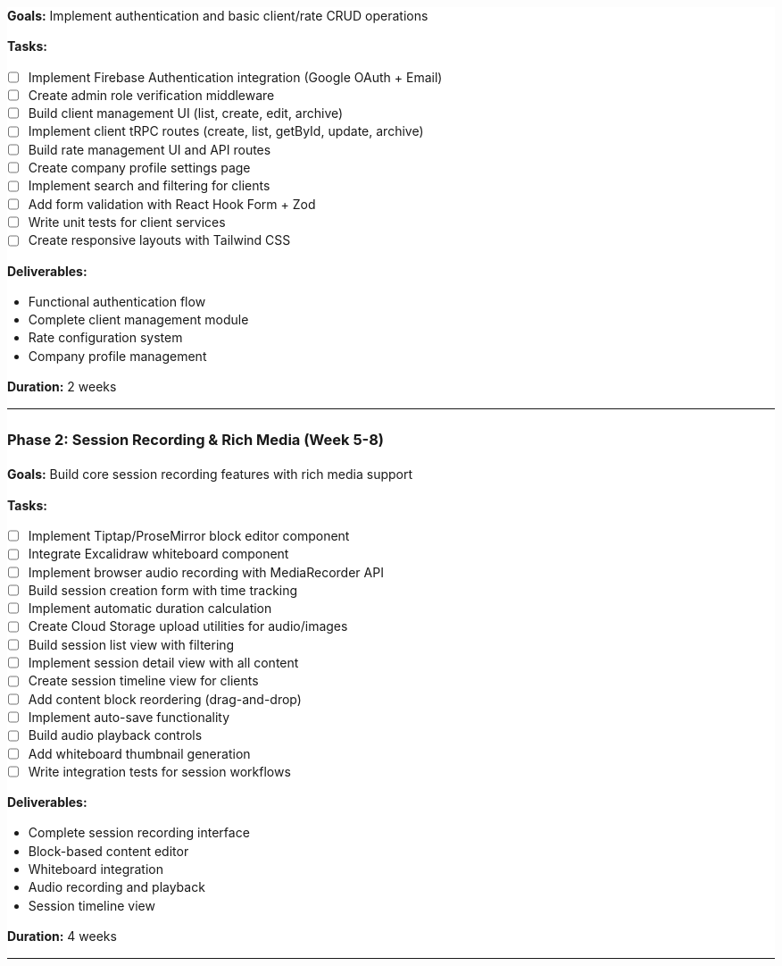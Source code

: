 **Goals:** Implement authentication and basic client/rate CRUD operations

**Tasks:**
- [ ] Implement Firebase Authentication integration (Google OAuth + Email)
- [ ] Create admin role verification middleware
- [ ] Build client management UI (list, create, edit, archive)
- [ ] Implement client tRPC routes (create, list, getById, update, archive)
- [ ] Build rate management UI and API routes
- [ ] Create company profile settings page
- [ ] Implement search and filtering for clients
- [ ] Add form validation with React Hook Form + Zod
- [ ] Write unit tests for client services
- [ ] Create responsive layouts with Tailwind CSS

**Deliverables:**
- Functional authentication flow
- Complete client management module
- Rate configuration system
- Company profile management

**Duration:** 2 weeks

---

### Phase 2: Session Recording & Rich Media (Week 5-8)

**Goals:** Build core session recording features with rich media support

**Tasks:**
- [ ] Implement Tiptap/ProseMirror block editor component
- [ ] Integrate Excalidraw whiteboard component
- [ ] Implement browser audio recording with MediaRecorder API
- [ ] Build session creation form with time tracking
- [ ] Implement automatic duration calculation
- [ ] Create Cloud Storage upload utilities for audio/images
- [ ] Build session list view with filtering
- [ ] Implement session detail view with all content
- [ ] Create session timeline view for clients
- [ ] Add content block reordering (drag-and-drop)
- [ ] Implement auto-save functionality
- [ ] Build audio playback controls
- [ ] Add whiteboard thumbnail generation
- [ ] Write integration tests for session workflows

**Deliverables:**
- Complete session recording interface
- Block-based content editor
- Whiteboard integration
- Audio recording and playback
- Session timeline view

**Duration:** 4 weeks

---
